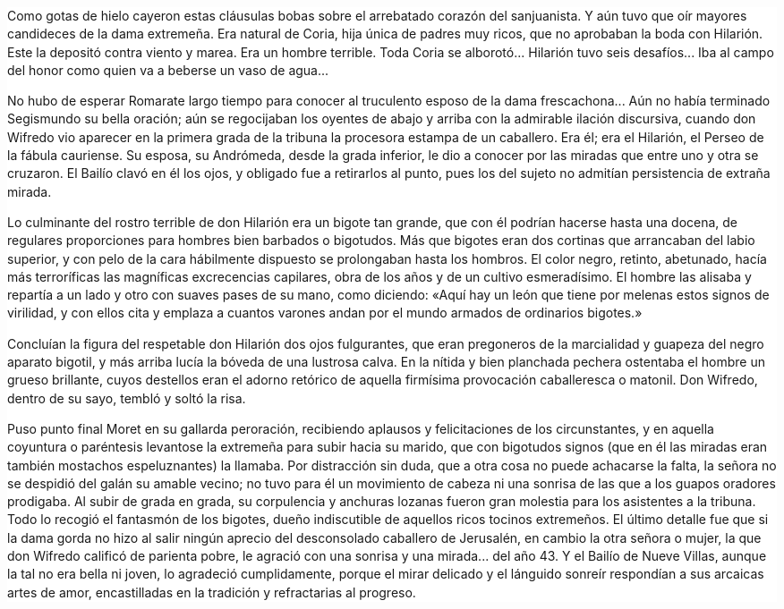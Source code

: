 Como gotas de hielo cayeron estas cláusulas bobas sobre el arrebatado corazón
del sanjuanista. Y aún tuvo que oír mayores candideces de la dama extremeña.
Era natural de Coria, hija única de padres muy ricos, que no aprobaban la boda
con Hilarión. Este la depositó contra viento y marea. Era un hombre terrible.
Toda Coria se alborotó... Hilarión tuvo seis desafíos... Iba al campo del honor
como quien va a beberse un vaso de agua...

No hubo de esperar Romarate largo tiempo para conocer al truculento esposo de
la dama frescachona... Aún no había terminado Segismundo su bella oración; aún
se regocijaban los oyentes de abajo y arriba con la admirable ilación
discursiva, cuando don Wifredo vio aparecer en la primera grada de la tribuna
la procesora estampa de un caballero. Era él; era el Hilarión, el Perseo de la
fábula cauriense. Su esposa, su Andrómeda, desde la grada inferior, le dio
a conocer por las miradas que entre uno y otra se cruzaron. El Bailío clavó en
él los ojos, y obligado fue a retirarlos al punto, pues los del sujeto no
admitían persistencia de extraña mirada.

Lo culminante del rostro terrible de don Hilarión era un bigote tan grande, que
con él podrían hacerse hasta una docena, de regulares proporciones para hombres
bien barbados o bigotudos. Más que bigotes eran dos cortinas que arrancaban del
labio superior, y con pelo de la cara hábilmente dispuesto se prolongaban hasta
los hombros. El color negro, retinto, abetunado, hacía más terroríficas las
magníficas excrecencias capilares, obra de los años y de un cultivo
esmeradísimo. El hombre las alisaba y repartía a un lado y otro con suaves
pases de su mano, como diciendo: «Aquí hay un león que tiene por melenas estos
signos de virilidad, y con ellos cita y emplaza a cuantos varones andan por el
mundo armados de ordinarios bigotes.»

Concluían la figura del respetable don Hilarión dos ojos fulgurantes, que eran
pregoneros de la marcialidad y guapeza del negro aparato bigotil, y más arriba
lucía la bóveda de una lustrosa calva. En la nítida y bien planchada pechera
ostentaba el hombre un grueso brillante, cuyos destellos eran el adorno
retórico de aquella firmísima provocación caballeresca o matonil. Don Wifredo,
dentro de su sayo, tembló y soltó la risa.

Puso punto final Moret en su gallarda peroración, recibiendo aplausos
y felicitaciones de los circunstantes, y en aquella coyuntura o paréntesis
levantose la extremeña para subir hacia su marido, que con bigotudos signos
(que en él las miradas eran también mostachos espeluznantes) la llamaba. Por
distracción sin duda, que a otra cosa no puede achacarse la falta, la señora no
se despidió del galán su amable vecino; no tuvo para él un movimiento de cabeza
ni una sonrisa de las que a los guapos oradores prodigaba. Al subir de grada en
grada, su corpulencia y anchuras lozanas fueron gran molestia para los
asistentes a la tribuna. Todo lo recogió el fantasmón de los bigotes, dueño
indiscutible de aquellos ricos tocinos extremeños. El último detalle fue que si
la dama gorda no hizo al salir ningún aprecio del desconsolado caballero de
Jerusalén, en cambio la otra señora o mujer, la que don Wifredo calificó de
parienta pobre, le agració con una sonrisa y una mirada... del año 43. Y el
Bailío de Nueve Villas, aunque la tal no era bella ni joven, lo agradeció
cumplidamente, porque el mirar delicado y el lánguido sonreír respondían a sus
arcaicas artes de amor, encastilladas en la tradición y refractarias al
progreso.
